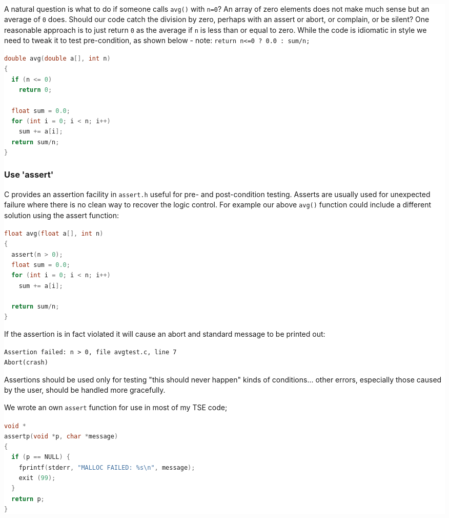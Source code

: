 A natural question is what to do if someone calls `avg()` with `n=0`?
An array of zero elements does not make much sense but an average of `0` does.
Should our code catch the division by zero, perhaps with an assert or abort, or complain, or be silent?
One reasonable approach is to just return `0` as the average if `n` is less than or equal to zero.
While the code is idiomatic in style we need to tweak it to test pre-condition, as shown below - note: `return n<=0 ? 0.0 : sum/n;`

```c
double avg(double a[], int n)
{
  if (n <= 0)
    return 0;

  float sum = 0.0;
  for (int i = 0; i < n; i++)
    sum += a[i];
  return sum/n;
}
```

### Use 'assert'

C provides an assertion facility in `assert.h` useful for pre- and post-condition testing.
Asserts are usually used for unexpected failure where there is no clean way to recover the logic control.
For example our above `avg()` function could include a different solution using the assert function:

```c
float avg(float a[], int n)
{
  assert(n > 0);
  float sum = 0.0;
  for (int i = 0; i < n; i++)
    sum += a[i];

  return sum/n;
}
```

If the assertion is in fact violated it will cause an abort and standard message to be printed out:

```
Assertion failed: n > 0, file avgtest.c, line 7 
Abort(crash)
```

Assertions should be used only for testing "this should never happen" kinds of conditions...
other errors, especially those caused by the user, should be handled more gracefully.

We wrote an own `assert` function for use in most of my TSE code;

```c
void *
assertp(void *p, char *message)
{
  if (p == NULL) {
    fprintf(stderr, "MALLOC FAILED: %s\n", message);
    exit (99);
  }
  return p;
}
```
